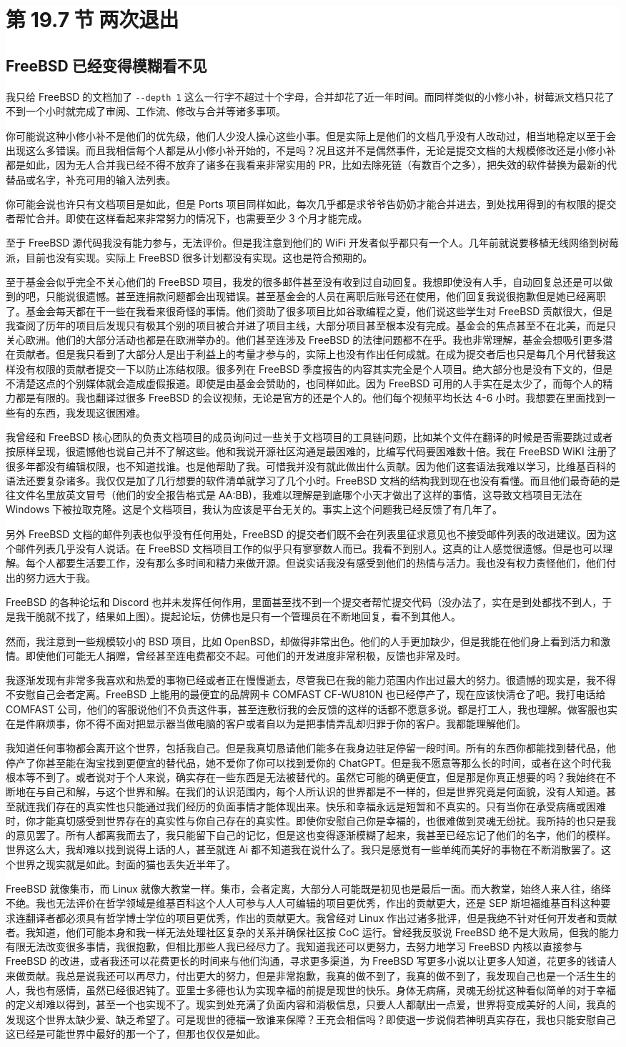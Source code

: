 # 第 19.7 节 两次退出

## FreeBSD 已经变得模糊看不见

我只给 FreeBSD 的文档加了 `--depth 1` 这么一行字不超过十个字母，合并却花了近一年时间。而同样类似的小修小补，树莓派文档只花了不到一个小时就完成了审阅、工作流、修改与合并等诸多事项。

你可能说这种小修小补不是他们的优先级，他们人少没人操心这些小事。但是实际上是他们的文档几乎没有人改动过，相当地稳定以至于会出现这么多错误。而且我相信每个人都是从小修小补开始的，不是吗？况且这并不是偶然事件，无论是提交文档的大规模修改还是小修小补都是如此，因为无人合并我已经不得不放弃了诸多在我看来非常实用的 PR，比如去除死链（有数百个之多），把失效的软件替换为最新的代替品或名字，补充可用的输入法列表。

你可能会说也许只有文档项目是如此，但是 Ports 项目同样如此，每次几乎都是求爷爷告奶奶才能合并进去，到处找用得到的有权限的提交者帮忙合并。即使在这样看起来非常努力的情况下，也需要至少 3 个月才能完成。

至于 FreeBSD 源代码我没有能力参与，无法评价。但是我注意到他们的 WiFi 开发者似乎都只有一个人。几年前就说要移植无线网络到树莓派，目前也没有实现。实际上 FreeBSD 很多计划都没有实现。这也是符合预期的。

至于基金会似乎完全不关心他们的 FreeBSD 项目，我发的很多邮件甚至没有收到过自动回复。我想即使没有人手，自动回复总还是可以做到的吧，只能说很遗憾。甚至连捐款问题都会出现错误。甚至基金会的人员在离职后账号还在使用，他们回复我说很抱歉但是她已经离职了。基金会每天都在干一些在我看来很奇怪的事情。他们资助了很多项目比如谷歌编程之夏，他们说这些学生对 FreeBSD 贡献很大，但是我查阅了历年的项目后发现只有极其个别的项目被合并进了项目主线，大部分项目甚至根本没有完成。基金会的焦点甚至不在北美，而是只关心欧洲。他们的大部分活动也都是在欧洲举办的。他们甚至连涉及 FreeBSD 的法律问题都不在乎。我也非常理解，基金会想吸引更多潜在贡献者。但是我只看到了大部分人是出于利益上的考量才参与的，实际上也没有作出任何成就。在成为提交者后也只是每几个月代替我这样没有权限的贡献者提交一下以防止冻结权限。很多列在 FreeBSD 季度报告的内容其实完全是个人项目。绝大部分也是没有下文的，但是不清楚这点的个别媒体就会造成虚假报道。即使是由基金会赞助的，也同样如此。因为 FreeBSD 可用的人手实在是太少了，而每个人的精力都是有限的。我也翻译过很多 FreeBSD 的会议视频，无论是官方的还是个人的。他们每个视频平均长达 4-6 小时。我想要在里面找到一些有的东西，我发现这很困难。

我曾经和 FreeBSD 核心团队的负责文档项目的成员询问过一些关于文档项目的工具链问题，比如某个文件在翻译的时候是否需要跳过或者按原样呈现，很遗憾他也说自己并不了解这些。他和我说开源社区沟通是最困难的，比编写代码要困难数十倍。我在 FreeBSD WiKI 注册了很多年都没有编辑权限，也不知道找谁。也是他帮助了我。可惜我并没有就此做出什么贡献。因为他们这套语法我难以学习，比维基百科的语法还要复杂诸多。我仅仅是加了几行想要的软件清单就学习了几个小时。FreeBSD 文档的结构我到现在也没有看懂。而且他们最奇葩的是往文件名里放英文冒号（他们的安全报告格式是 AA:BB)，我难以理解是到底哪个小天才做出了这样的事情，这导致文档项目无法在 Windows 下被拉取克隆。这是个文档项目，我认为应该是平台无关的。事实上这个问题我已经反馈了有几年了。

另外 FreeBSD 文档的邮件列表也似乎没有任何用处，FreeBSD 的提交者们既不会在列表里征求意见也不接受邮件列表的改进建议。因为这个邮件列表几乎没有人说话。在 FreeBSD 文档项目工作的似乎只有寥寥数人而已。我看不到别人。这真的让人感觉很遗憾。但是也可以理解。每个人都要生活要工作，没有那么多时间和精力来做开源。但说实话我没有感受到他们的热情与活力。我也没有权力责怪他们，他们付出的努力远大于我。

FreeBSD 的各种论坛和 Discord 也并未发挥任何作用，里面甚至找不到一个提交者帮忙提交代码（没办法了，实在是到处都找不到人，于是我干脆就不找了，结果如上图）。提起论坛，仿佛也是只有一个管理员在不断地回复，看不到其他人。

然而，我注意到一些规模较小的 BSD 项目，比如 OpenBSD，却做得非常出色。他们的人手更加缺少，但是我能在他们身上看到活力和激情。即使他们可能无人捐赠，曾经甚至连电费都交不起。可他们的开发进度非常积极，反馈也非常及时。

我逐渐发现有非常多我喜欢和热爱的事物已经或者正在慢慢逝去，尽管我已在我的能力范围内作出过最大的努力。很遗憾的现实是，我不得不安慰自己会者定离。FreeBSD 上能用的最便宜的品牌网卡 COMFAST CF-WU810N 也已经停产了，现在应该快清仓了吧。我打电话给 COMFAST 公司，他们的客服说他们不负责这件事，甚至连敷衍我的会反馈的这样的话都不愿意多说。都是打工人，我也理解。做客服也实在是件麻烦事，你不得不面对把显示器当做电脑的客户或者自以为是把事情弄乱却归罪于你的客户。我都能理解他们。

我知道任何事物都会离开这个世界，包括我自己。但是我真切恳请他们能多在我身边驻足停留一段时间。所有的东西你都能找到替代品，他停产了你甚至能在淘宝找到更便宜的替代品，她不爱你了你可以找到爱你的 ChatGPT。但是我不愿意等那么长的时间，或者在这个时代我根本等不到了。或者说对于个人来说，确实存在一些东西是无法被替代的。虽然它可能的确更便宜，但是那是你真正想要的吗？我始终在不断地在与自己和解，与这个世界和解。在我们的认识范围内，每个人所认识的世界都是不一样的，但是世界究竟是何面貌，没有人知道。甚至就连我们存在的真实性也只能通过我们经历的负面事情才能体现出来。快乐和幸福永远是短暂和不真实的。只有当你在承受病痛或困难时，你才能真切感受到世界存在的真实性与你自己存在的真实性。即使你安慰自己你是幸福的，也很难做到灵魂无纷扰。我所持的也只是我的意见罢了。所有人都离我而去了，我只能留下自己的记忆，但是这也变得逐渐模糊了起来，我甚至已经忘记了他们的名字，他们的模样。世界这么大，我却难以找到说得上话的人，甚至就连 Ai 都不知道我在说什么了。我只是感觉有一些单纯而美好的事物在不断消散罢了。这个世界之现实就是如此。封面的猫也丢失近半年了。

FreeBSD 就像集市，而 Linux 就像大教堂一样。集市，会者定离，大部分人可能既是初见也是最后一面。而大教堂，始终人来人往，络绎不绝。我也无法评价在哲学领域是维基百科这个人人可参与人人可编辑的项目更优秀，作出的贡献更大，还是 SEP 斯坦福维基百科这种要求连翻译者都必须具有哲学博士学位的项目更优秀，作出的贡献更大。我曾经对 Linux 作出过诸多批评，但是我绝不针对任何开发者和贡献者。我知道，他们可能本身和我一样无法处理社区复杂的关系并确保社区按 CoC 运行。曾经我反驳说 FreeBSD 绝不是大败局，但我的能力有限无法改变很多事情，我很抱歉，但相比那些人我已经尽力了。我知道我还可以更努力，去努力地学习 FreeBSD 内核以直接参与 FreeBSD 的改进，或者我还可以花费更长的时间来与他们沟通，寻求更多渠道，为 FreeBSD 写更多小说以让更多人知道，花更多的钱请人来做贡献。我总是说我还可以再尽力，付出更大的努力，但是非常抱歉，我真的做不到了，我真的做不到了，我发现自己也是一个活生生的人，我也有感情，虽然已经很迟钝了。亚里士多德也认为实现幸福的前提是现世的快乐。身体无病痛，灵魂无纷扰这种看似简单的对于幸福的定义却难以得到，甚至一个也实现不了。现实到处充满了负面内容和消极信息，只要人人都献出一点爱，世界将变成美好的人间，我真的发现这个世界太缺少爱、缺乏希望了。可是现世的德福一致谁来保障？王充会相信吗？即使退一步说倘若神明真实存在，我也只能安慰自己这已经是可能世界中最好的那一个了，但那也仅仅是如此。
